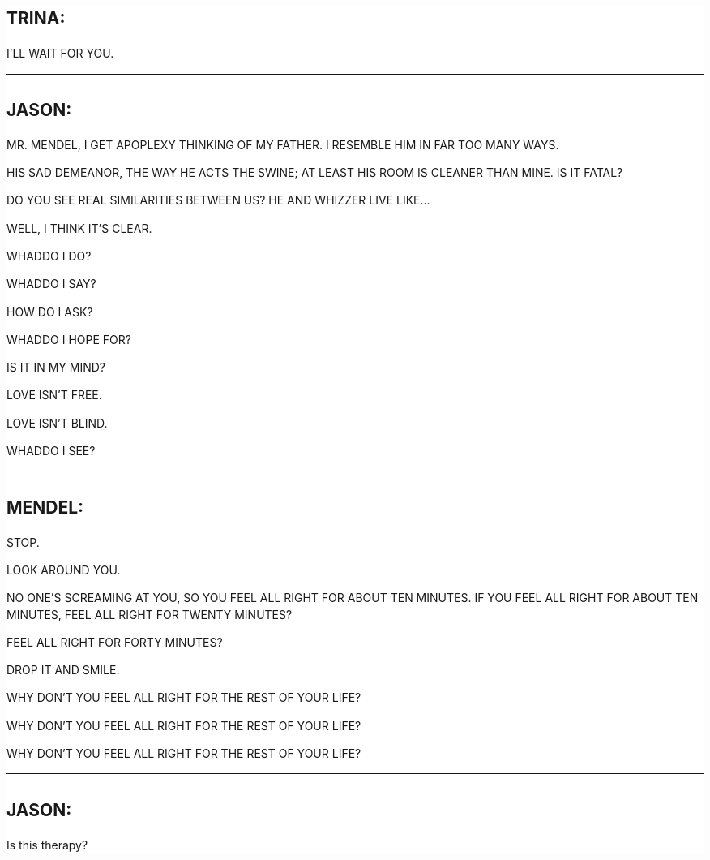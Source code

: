 ## TRINA:
I’LL WAIT FOR YOU.



---

## JASON:
MR. MENDEL, I GET APOPLEXY THINKING OF MY FATHER. I RESEMBLE HIM IN FAR TOO MANY WAYS.

HIS SAD DEMEANOR, THE WAY HE ACTS THE SWINE; AT LEAST HIS ROOM IS CLEANER THAN MINE. IS IT FATAL?

DO YOU SEE REAL SIMILARITIES BETWEEN US? HE AND WHIZZER LIVE LIKE…

WELL, I THINK IT’S CLEAR.

WHADDO I DO?

WHADDO I SAY?

HOW DO I ASK?

WHADDO I HOPE FOR?

IS IT IN MY MIND?

LOVE ISN’T FREE.

LOVE ISN’T BLIND.

WHADDO I SEE?



---

## MENDEL:
STOP.

LOOK AROUND YOU.

NO ONE’S SCREAMING AT YOU, SO YOU FEEL ALL RIGHT FOR ABOUT TEN MINUTES. IF YOU FEEL ALL RIGHT FOR ABOUT TEN MINUTES, FEEL ALL RIGHT FOR TWENTY MINUTES?

FEEL ALL RIGHT FOR FORTY MINUTES?

DROP IT AND SMILE.

WHY DON’T YOU FEEL ALL RIGHT FOR THE REST OF YOUR LIFE?

WHY DON’T YOU FEEL ALL RIGHT FOR THE REST OF YOUR LIFE?

WHY DON’T YOU FEEL ALL RIGHT FOR THE REST OF YOUR LIFE?



---

## JASON:
Is this therapy?
